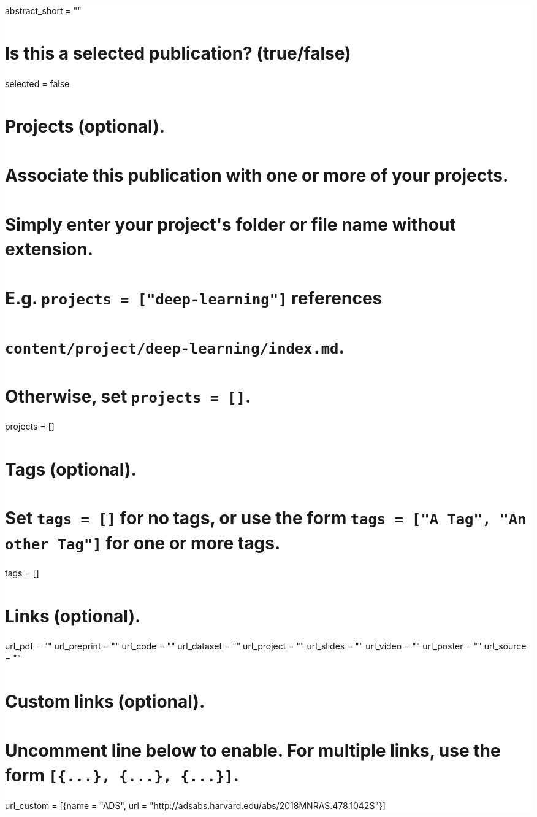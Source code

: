 abstract_short = ""

# Is this a selected publication? (true/false)
selected = false

# Projects (optional).
#   Associate this publication with one or more of your projects.
#   Simply enter your project's folder or file name without extension.
#   E.g. `projects = ["deep-learning"]` references 
#   `content/project/deep-learning/index.md`.
#   Otherwise, set `projects = []`.
projects = []

# Tags (optional).
#   Set `tags = []` for no tags, or use the form `tags = ["A Tag", "Another Tag"]` for one or more tags.
tags = []

# Links (optional).
url_pdf = ""
url_preprint = ""
url_code = ""
url_dataset = ""
url_project = ""
url_slides = ""
url_video = ""
url_poster = ""
url_source = ""

# Custom links (optional).
#   Uncomment line below to enable. For multiple links, use the form `[{...}, {...}, {...}]`.
url_custom = [{name = "ADS", url = "http://adsabs.harvard.edu/abs/2018MNRAS.478.1042S"}]

